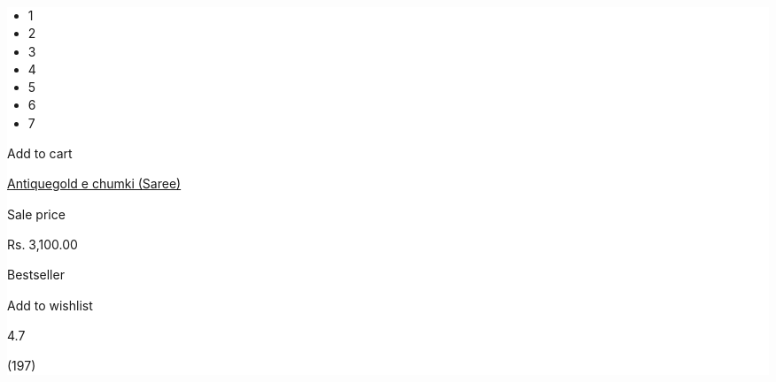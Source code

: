 [](/products/antiquegold-e-chumki-saree)

[](/products/antiquegold-e-chumki-saree)

[](/products/antiquegold-e-chumki-saree)

[](/products/antiquegold-e-chumki-saree)

[](/products/antiquegold-e-chumki-saree)

- 1
- 2
- 3
- 4
- 5
- 6
- 7

Add to cart

[Antiquegold e chumki (Saree)](/products/antiquegold-e-chumki-saree)

Sale price

Rs. 3,100.00

Bestseller

Add to wishlist

4.7

(197)

[](/products/raga-sahana-saree)

[](/products/raga-sahana-saree)

[](/products/raga-sahana-saree)

[](/products/raga-sahana-saree)

[](/products/raga-sahana-saree)

[](/products/raga-sahana-saree)

[](/products/raga-sahana-saree)

[](/products/raga-sahana-saree)

[](/products/raga-sahana-saree)

[](/products/raga-sahana-saree)

[](/products/raga-sahana-saree)

[](/products/raga-sahana-saree)

[](/products/raga-sahana-saree)

[](/products/raga-sahana-saree)

[](/products/raga-sahana-saree)
